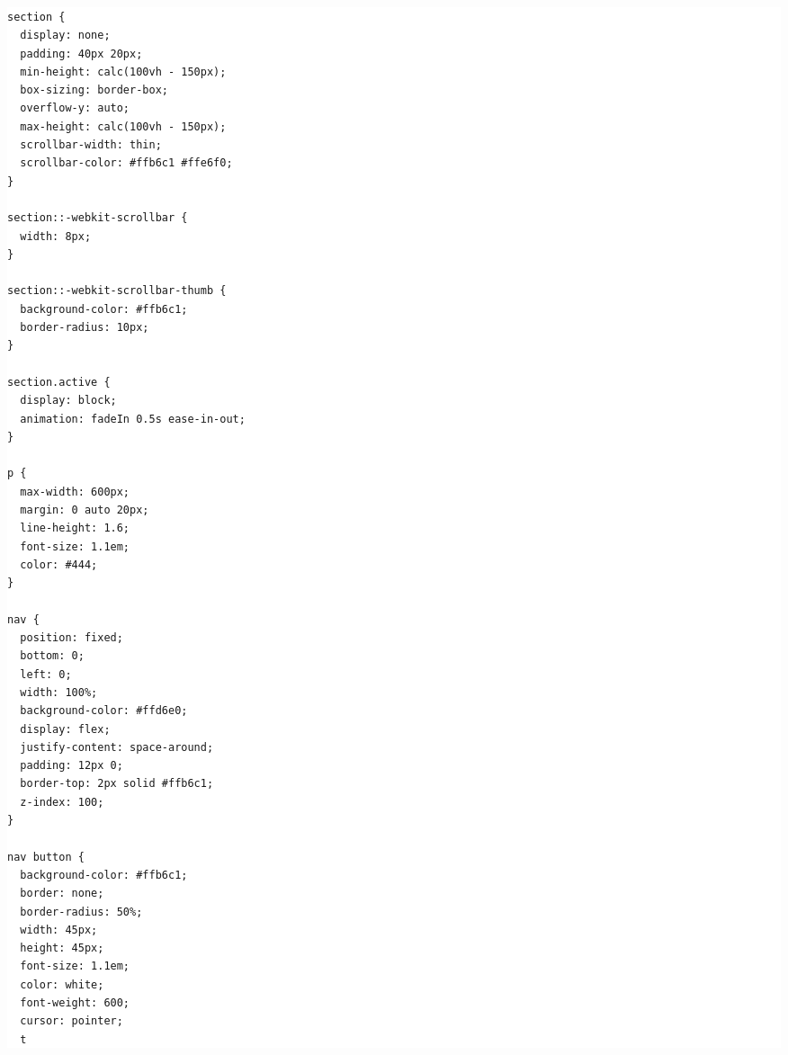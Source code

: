     section {
      display: none;
      padding: 40px 20px;
      min-height: calc(100vh - 150px);
      box-sizing: border-box;
      overflow-y: auto;
      max-height: calc(100vh - 150px);
      scrollbar-width: thin;
      scrollbar-color: #ffb6c1 #ffe6f0;
    }

    section::-webkit-scrollbar {
      width: 8px;
    }

    section::-webkit-scrollbar-thumb {
      background-color: #ffb6c1;
      border-radius: 10px;
    }

    section.active {
      display: block;
      animation: fadeIn 0.5s ease-in-out;
    }

    p {
      max-width: 600px;
      margin: 0 auto 20px;
      line-height: 1.6;
      font-size: 1.1em;
      color: #444;
    }

    nav {
      position: fixed;
      bottom: 0;
      left: 0;
      width: 100%;
      background-color: #ffd6e0;
      display: flex;
      justify-content: space-around;
      padding: 12px 0;
      border-top: 2px solid #ffb6c1;
      z-index: 100;
    }

    nav button {
      background-color: #ffb6c1;
      border: none;
      border-radius: 50%;
      width: 45px;
      height: 45px;
      font-size: 1.1em;
      color: white;
      font-weight: 600;
      cursor: pointer;
      t
